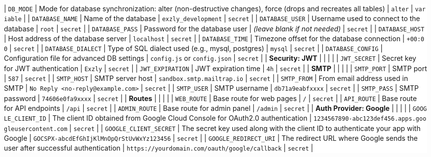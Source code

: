 | `DB_MODE`                   | Mode for database synchronization: alter (non-destructive changes), force (drops and recreates all tables) | `alter`                                              | `variable`                        |
| `DATABASE_NAME`             | Name of the database                                                                                       | `exzly_development`                                  | `secret`                          |
| `DATABASE_USER`             | Username used to connect to the database                                                                   | `root`                                               | `secret`                          |
| `DATABASE_PASS`             | Password for the database user                                                                             | _(leave blank if not needed)_                        | `secret`                          |
| `DATABASE_HOST`             | Host address of the database server                                                                        | `localhost`                                          | `secret`                          |
| `DATABASE_TIME`             | Timezone offset for the database connection                                                                | `+00:00`                                             | `secret`                          |
| `DATABASE_DIALECT`          | Type of SQL dialect used (e.g., mysql, postgres)                                                           | `mysql`                                              | `secret`                          |
| `DATABASE_CONFIG`           | Configuration file for advanced DB settings                                                                | `config.js` or `config.json`                         | `secret`                          |
| **Security: JWT**           |                                                                                                            |                                                      |                                   |
| `JWT_SECRET`                | Secret key for JWT authentication                                                                          | `Exzly`                                              | `secret`                          |
| `JWT_EXPIRATION`            | JWT expiration time                                                                                        | `4h`                                                 | `secret`                          |
| **SMTP**                    |                                                                                                            |                                                      |                                   |
| `SMTP_PORT`                 | SMTP port                                                                                                  | `587`                                                | `secret`                          |
| `SMTP_HOST`                 | SMTP server host                                                                                           | `sandbox.smtp.mailtrap.io`                           | `secret`                          |
| `SMTP_FROM`                 | From email address used in SMTP                                                                            | `No Reply <no-reply@example.com>`                    | `secret`                          |
| `SMTP_USER`                 | SMTP username                                                                                              | `db71a9eabfxxxx`                                     | `secret`                          |
| `SMTP_PASS`                 | SMTP password                                                                                              | `74606e0fa9xxxx`                                     | `secret`                          |
| **Routes**                  |                                                                                                            |                                                      |                                   |
| `WEB_ROUTE`                 | Base route for web pages                                                                                   | `/`                                                  | `secret`                          |
| `API_ROUTE`                 | Base route for API endpoints                                                                               | `/api`                                               | `secret`                          |
| `ADMIN_ROUTE`               | Base route for admin panel                                                                                 | `/admin`                                             | `secret`                          |
| **Auth Provider: Google**   |                                                                                                            |                                                      |                                   |
| `GOOGLE_CLIENT_ID`          | The client ID obtained from Google Cloud Console for OAuth2.0 authentication                               | `1234567890-abc123def456.apps.googleusercontent.com` | `secret`                          |
| `GOOGLE_CLIENT_SECRET`      | The secret key used along with the client ID to authenticate your app with Google                          | `GOCSPX-abcdEfGhIjKlMnOpQrStUvWxYz123456`            | `secret`                          |
| `GOOGLE_REDIRECT_URI`       | The redirect URL where Google sends the user after successful authentication                               | `https://yourdomain.com/oauth/google/callback`       | `secret`                          |